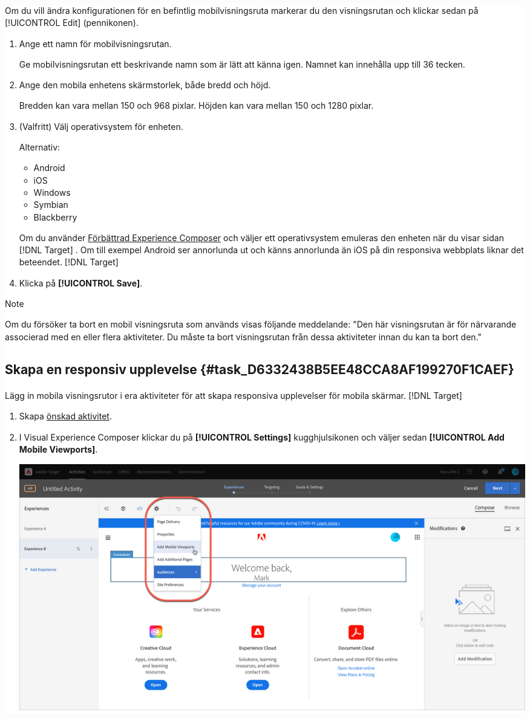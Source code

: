    Om du vill ändra konfigurationen för en befintlig mobilvisningsruta markerar du den visningsrutan och klickar sedan på [!UICONTROL Edit] (pennikonen).

1. Ange ett namn för mobilvisningsrutan.

   Ge mobilvisningsrutan ett beskrivande namn som är lätt att känna igen. Namnet kan innehålla upp till 36 tecken.

1. Ange den mobila enhetens skärmstorlek, både bredd och höjd.

   Bredden kan vara mellan 150 och 968 pixlar. Höjden kan vara mellan 150 och 1280 pixlar.

1. (Valfritt) Välj operativsystem för enheten.

   Alternativ:

   * Android
   * iOS
   * Windows
   * Symbian
   * Blackberry

   Om du använder [Förbättrad Experience Composer](/help/c-experiences/experiences.md#section_34265986611B4AB8A0E4D6ACC25EF91D) och väljer ett operativsystem emuleras den enheten när du visar sidan [!DNL Target] . Om till exempel Android ser annorlunda ut och känns annorlunda än iOS på din responsiva webbplats liknar det beteendet. [!DNL Target]

1. Klicka på **[!UICONTROL Save]**.

>[!NOTE]
>
>Om du försöker ta bort en mobil visningsruta som används visas följande meddelande: &quot;Den här visningsrutan är för närvarande associerad med en eller flera aktiviteter. Du måste ta bort visningsrutan från dessa aktiviteter innan du kan ta bort den.&quot;

## Skapa en responsiv upplevelse {#task_D6332438B5EE48CCA8AF199270F1CAEF}

Lägg in mobila visningsrutor i era aktiviteter för att skapa responsiva upplevelser för mobila skärmar. [!DNL Target]

1. Skapa [önskad aktivitet](/help/c-activities/activities.md).
1. I Visual Experience Composer klickar du på **[!UICONTROL Settings]** kugghjulsikonen och väljer sedan **[!UICONTROL Add Mobile Viewports]**.

   ![Alternativet Lägg till mobila visningsrutor](/help/c-experiences/c-visual-experience-composer/assets/add-mobile-viewports.png)
